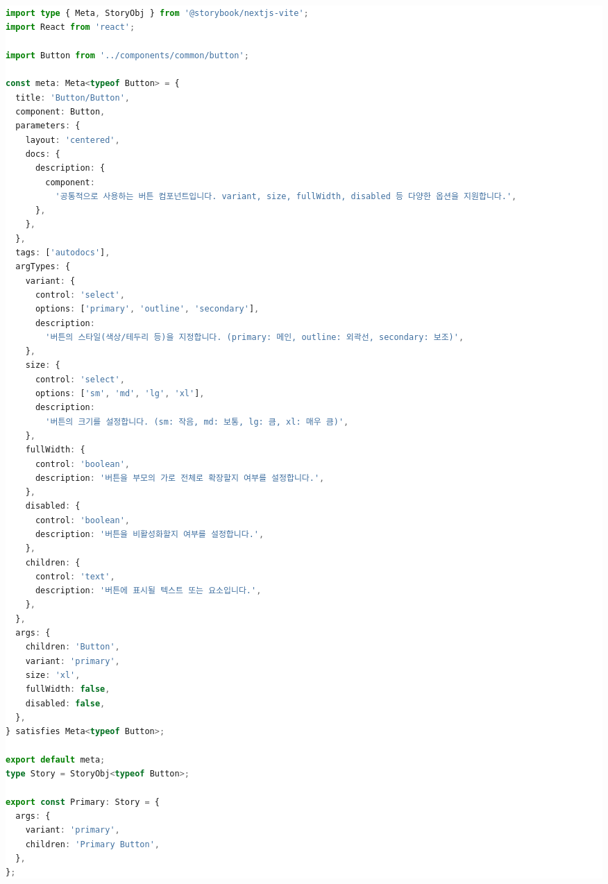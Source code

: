 ```typescript
import type { Meta, StoryObj } from '@storybook/nextjs-vite';
import React from 'react';

import Button from '../components/common/button';

const meta: Meta<typeof Button> = {
  title: 'Button/Button',
  component: Button,
  parameters: {
    layout: 'centered',
    docs: {
      description: {
        component:
          '공통적으로 사용하는 버튼 컴포넌트입니다. variant, size, fullWidth, disabled 등 다양한 옵션을 지원합니다.',
      },
    },
  },
  tags: ['autodocs'],
  argTypes: {
    variant: {
      control: 'select',
      options: ['primary', 'outline', 'secondary'],
      description:
        '버튼의 스타일(색상/테두리 등)을 지정합니다. (primary: 메인, outline: 외곽선, secondary: 보조)',
    },
    size: {
      control: 'select',
      options: ['sm', 'md', 'lg', 'xl'],
      description:
        '버튼의 크기를 설정합니다. (sm: 작음, md: 보통, lg: 큼, xl: 매우 큼)',
    },
    fullWidth: {
      control: 'boolean',
      description: '버튼을 부모의 가로 전체로 확장할지 여부를 설정합니다.',
    },
    disabled: {
      control: 'boolean',
      description: '버튼을 비활성화할지 여부를 설정합니다.',
    },
    children: {
      control: 'text',
      description: '버튼에 표시될 텍스트 또는 요소입니다.',
    },
  },
  args: {
    children: 'Button',
    variant: 'primary',
    size: 'xl',
    fullWidth: false,
    disabled: false,
  },
} satisfies Meta<typeof Button>;

export default meta;
type Story = StoryObj<typeof Button>;

export const Primary: Story = {
  args: {
    variant: 'primary',
    children: 'Primary Button',
  },
};

```